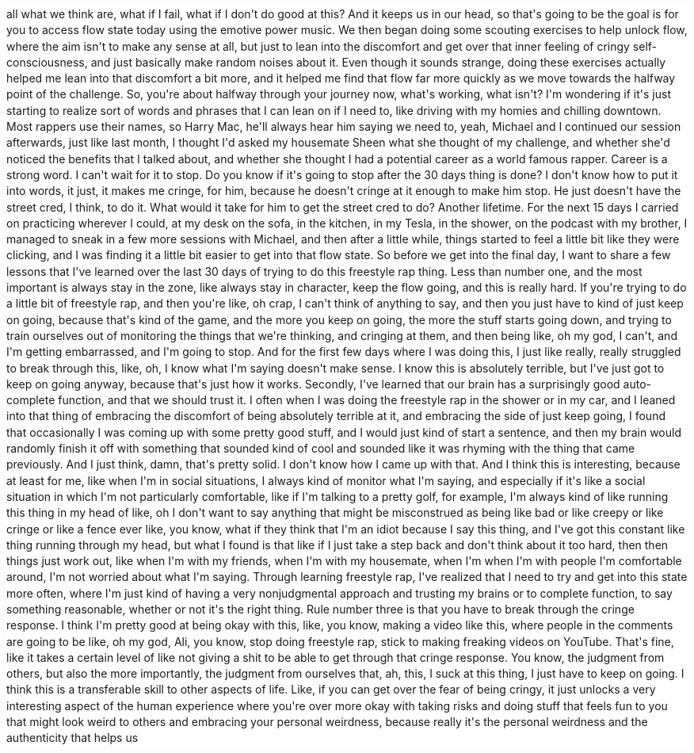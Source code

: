 all what we think are, what if I fail, what if I don't do good at this? And it keeps us in our head, so that's going to be the goal is for you to access flow state today using the emotive power music. We then began doing some scouting exercises to help unlock flow, where the aim isn't to make any sense at all, but just to lean into the discomfort and get over that inner feeling of cringy self-consciousness, and just basically make random noises about it. Even though it sounds strange, doing these exercises actually helped me lean into that discomfort a bit more, and it helped me find that flow far more quickly as we move towards the halfway point of the challenge. So, you're about halfway through your journey now, what's working, what isn't? I'm wondering if it's just starting to realize sort of words and phrases that I can lean on if I need to, like driving with my homies and chilling downtown. Most rappers use their names, so Harry Mac, he'll always hear him saying we need to, yeah, Michael and I continued our session afterwards, just like last month, I thought I'd asked my housemate Sheen what she thought of my challenge, and whether she'd noticed the benefits that I talked about, and whether she thought I had a potential career as a world famous rapper. Career is a strong word. I can't wait for it to stop. Do you know if it's going to stop after the 30 days thing is done? I don't know how to put it into words, it just, it makes me cringe, for him, because he doesn't cringe at it enough to make him stop. He just doesn't have the street cred, I think, to do it. What would it take for him to get the street cred to do? Another lifetime. For the next 15 days I carried on practicing wherever I could, at my desk on the sofa, in the kitchen, in my Tesla, in the shower, on the podcast with my brother, I managed to sneak in a few more sessions with Michael, and then after a little while, things started to feel a little bit like they were clicking, and I was finding it a little bit easier to get into that flow state. So before we get into the final day, I want to share a few lessons that I've learned over the last 30 days of trying to do this freestyle rap thing. Less than number one, and the most important is always stay in the zone, like always stay in character, keep the flow going, and this is really hard. If you're trying to do a little bit of freestyle rap, and then you're like, oh crap, I can't think of anything to say, and then you just have to kind of just keep on going, because that's kind of the game, and the more you keep on going, the more the stuff starts going down, and trying to train ourselves out of monitoring the things that we're thinking, and cringing at them, and then being like, oh my god, I can't, and I'm getting embarrassed, and I'm going to stop. And for the first few days where I was doing this, I just like really, really struggled to break through this, like, oh, I know what I'm saying doesn't make sense. I know this is absolutely terrible, but I've just got to keep on going anyway, because that's just how it works. Secondly, I've learned that our brain has a surprisingly good auto-complete function, and that we should trust it. I often when I was doing the freestyle rap in the shower or in my car, and I leaned into that thing of embracing the discomfort of being absolutely terrible at it, and embracing the side of just keep going, I found that occasionally I was coming up with some pretty good stuff, and I would just kind of start a sentence, and then my brain would randomly finish it off with something that sounded kind of cool and sounded like it was rhyming with the thing that came previously. And I just think, damn, that's pretty solid. I don't know how I came up with that. And I think this is interesting, because at least for me, like when I'm in social situations, I always kind of monitor what I'm saying, and especially if it's like a social situation in which I'm not particularly comfortable, like if I'm talking to a pretty golf, for example, I'm always kind of like running this thing in my head of like, oh I don't want to say anything that might be misconstrued as being like bad or like creepy or like cringe or like a fence ever like, you know, what if they think that I'm an idiot because I say this thing, and I've got this constant like thing running through my head, but what I found is that like if I just take a step back and don't think about it too hard, then then things just work out, like when I'm with my friends, when I'm with my housemate, when I'm when I'm with people I'm comfortable around, I'm not worried about what I'm saying. Through learning freestyle rap, I've realized that I need to try and get into this state more often, where I'm just kind of having a very nonjudgmental approach and trusting my brains or to complete function, to say something reasonable, whether or not it's the right thing. Rule number three is that you have to break through the cringe response. I think I'm pretty good at being okay with this, like, you know, making a video like this, where people in the comments are going to be like, oh my god, Ali, you know, stop doing freestyle rap, stick to making freaking videos on YouTube. That's fine, like it takes a certain level of like not giving a shit to be able to get through that cringe response. You know, the judgment from others, but also the more importantly, the judgment from ourselves that, ah, this, I suck at this thing, I just have to keep on going. I think this is a transferable skill to other aspects of life. Like, if you can get over the fear of being cringy, it just unlocks a very interesting aspect of the human experience where you're over more okay with taking risks and doing stuff that feels fun to you that might look weird to others and embracing your personal weirdness, because really it's the personal weirdness and the authenticity that helps us
